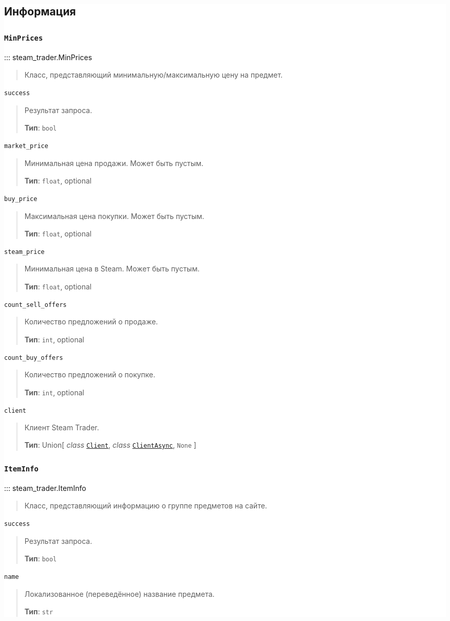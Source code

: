 ## Информация

### `MinPrices`

::: steam_trader.MinPrices
> Класс, представляющий минимальную/максимальную цену на предмет.

`success`
> Результат запроса.
> 
> **Тип**: `bool`

`market_price`
> Минимальная цена продажи. Может быть пустым.
> 
> **Тип**: `float`, optional

`buy_price`
> Максимальная цена покупки. Может быть пустым.
> 
> **Тип**: `float`, optional

`steam_price`
> Минимальная цена в Steam. Может быть пустым.
> 
> **Тип**: `float`, optional

`count_sell_offers`
> Количество предложений о продаже.
> 
> **Тип**: `int`, optional

`count_buy_offers`
> Количество предложений о покупке.
> 
> **Тип**: `int`, optional

`client`
> Клиент Steam Trader.
> 
> **Тип**: Union[ *class* [`Client`](client.md#client), *class* [`ClientAsync`](client.md#client), `None` ]

### `ItemInfo`

::: steam_trader.ItemInfo
> Класс, представляющий информацию о группе предметов на сайте.

`success`
> Результат запроса.
> 
> **Тип**: `bool`

`name`
> Локализованное (переведённое) название предмета.
> 
> **Тип**: `str`
